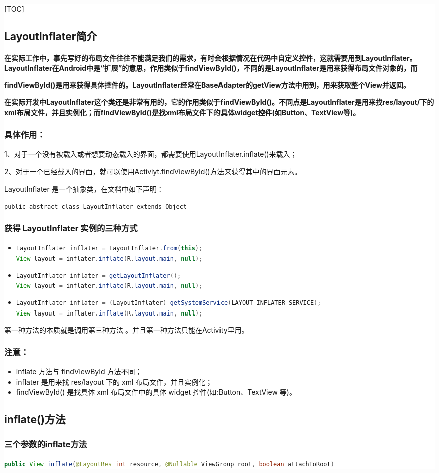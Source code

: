 [TOC]

## LayoutInflater简介

**在实际工作中，事先写好的布局文件往往不能满足我们的需求，有时会根据情况在代码中自定义控件，这就需要用到LayoutInflater。**
**LayoutInflater在Android中是“扩展”的意思，作用类似于findViewById()，不同的是LayoutInflater是用来获得布局文件对象的，而**

**findViewById()是用来获得具体控件的。LayoutInflater经常在BaseAdapter的getView方法中用到，用来获取整个View并返回。**

**在实际开发中LayoutInflater这个类还是非常有用的，它的作用类似于findViewById()。不同点是LayoutInflater是用来找res/layout/下的xml布局文件，并且实例化；而findViewById()是找xml布局文件下的具体widget控件(如Button、TextView等)。**





### 具体作用：

1、对于一个没有被载入或者想要动态载入的界面，都需要使用LayoutInflater.inflate()来载入；

2、对于一个已经载入的界面，就可以使用Activiyt.findViewById()方法来获得其中的界面元素。

LayoutInflater 是一个抽象类，在文档中如下声明：

`public abstract class LayoutInflater extends Object`

### 获得 LayoutInflater 实例的三种方式

- ```java
  LayoutInflater inflater = LayoutInflater.from(this);  
  View layout = inflater.inflate(R.layout.main, null);  
  ```

- ```java
  LayoutInflater inflater = getLayoutInflater();  
  View layout = inflater.inflate(R.layout.main, null);  
  ```

- ```java
  LayoutInflater inflater = (LayoutInflater) getSystemService(LAYOUT_INFLATER_SERVICE);  
  View layout = inflater.inflate(R.layout.main, null);  
  ```

第一种方法的本质就是调用第三种方法 。并且第一种方法只能在Activity里用。

### 注意：

- inflate 方法与 findViewById 方法不同；
- inflater 是用来找 res/layout 下的 xml 布局文件，并且实例化；
- findViewById() 是找具体 xml 布局文件中的具体 widget 控件(如:Button、TextView 等)。



## inflate()方法

### 三个参数的inflate方法

```java
public View inflate(@LayoutRes int resource, @Nullable ViewGroup root, boolean attachToRoot)
```
